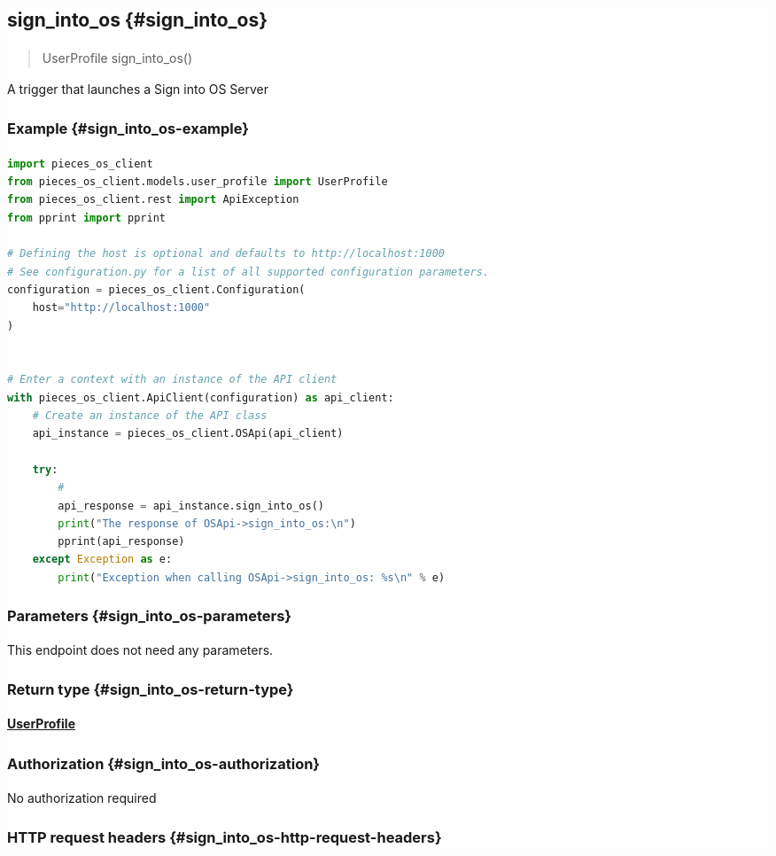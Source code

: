 ## **sign_into_os** {#sign_into_os}
> UserProfile sign_into_os()



A trigger that launches a Sign into OS Server

### Example {#sign_into_os-example}


```python
import pieces_os_client
from pieces_os_client.models.user_profile import UserProfile
from pieces_os_client.rest import ApiException
from pprint import pprint

# Defining the host is optional and defaults to http://localhost:1000
# See configuration.py for a list of all supported configuration parameters.
configuration = pieces_os_client.Configuration(
    host="http://localhost:1000"
)


# Enter a context with an instance of the API client
with pieces_os_client.ApiClient(configuration) as api_client:
    # Create an instance of the API class
    api_instance = pieces_os_client.OSApi(api_client)

    try:
        # 
        api_response = api_instance.sign_into_os()
        print("The response of OSApi->sign_into_os:\n")
        pprint(api_response)
    except Exception as e:
        print("Exception when calling OSApi->sign_into_os: %s\n" % e)
```



### Parameters {#sign_into_os-parameters}

This endpoint does not need any parameters.

### Return type {#sign_into_os-return-type}

[**UserProfile**](../models/UserProfile)

### Authorization {#sign_into_os-authorization}

No authorization required

### HTTP request headers {#sign_into_os-http-request-headers}
